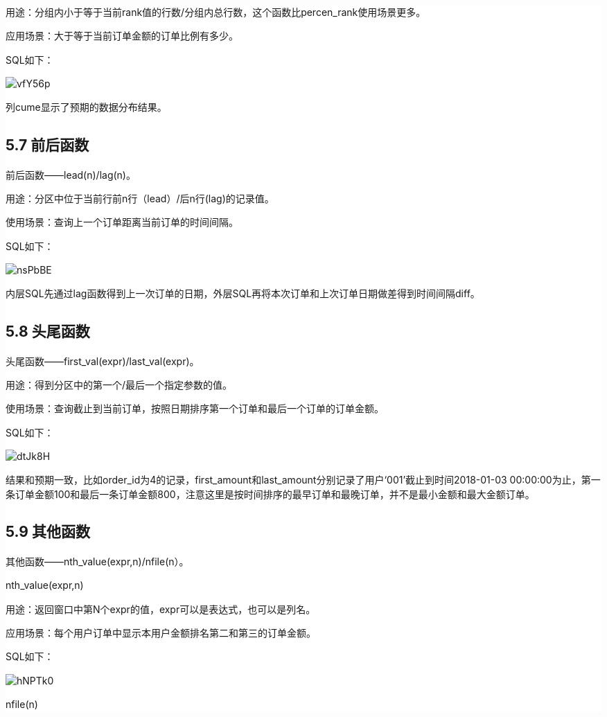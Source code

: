 用途：分组内小于等于当前rank值的行数/分组内总行数，这个函数比percen_rank使用场景更多。

应用场景：大于等于当前订单金额的订单比例有多少。


SQL如下：

![vfY56p](https://oss.images.shujudaka.com/uPic/vfY56p.jpg)

列cume显示了预期的数据分布结果。

## 5.7 前后函数

前后函数——lead(n)/lag(n)。

用途：分区中位于当前行前n行（lead）/后n行(lag)的记录值。

使用场景：查询上一个订单距离当前订单的时间间隔。

SQL如下：

![nsPbBE](https://oss.images.shujudaka.com/uPic/nsPbBE.jpg)

内层SQL先通过lag函数得到上一次订单的日期，外层SQL再将本次订单和上次订单日期做差得到时间间隔diff。

## 5.8 头尾函数

头尾函数——first_val(expr)/last_val(expr)。

用途：得到分区中的第一个/最后一个指定参数的值。

使用场景：查询截止到当前订单，按照日期排序第一个订单和最后一个订单的订单金额。

SQL如下：

![dtJk8H](https://oss.images.shujudaka.com/uPic/dtJk8H.jpg)

结果和预期一致，比如order_id为4的记录，first_amount和last_amount分别记录了用户‘001’截止到时间2018-01-03 00:00:00为止，第一条订单金额100和最后一条订单金额800，注意这里是按时间排序的最早订单和最晚订单，并不是最小金额和最大金额订单。

## 5.9 其他函数

 

其他函数——nth_value(expr,n)/nfile(n）。

nth_value(expr,n)

用途：返回窗口中第N个expr的值，expr可以是表达式，也可以是列名。

应用场景：每个用户订单中显示本用户金额排名第二和第三的订单金额。

SQL如下：

![hNPTk0](https://oss.images.shujudaka.com/uPic/hNPTk0.jpg)


nfile(n)
